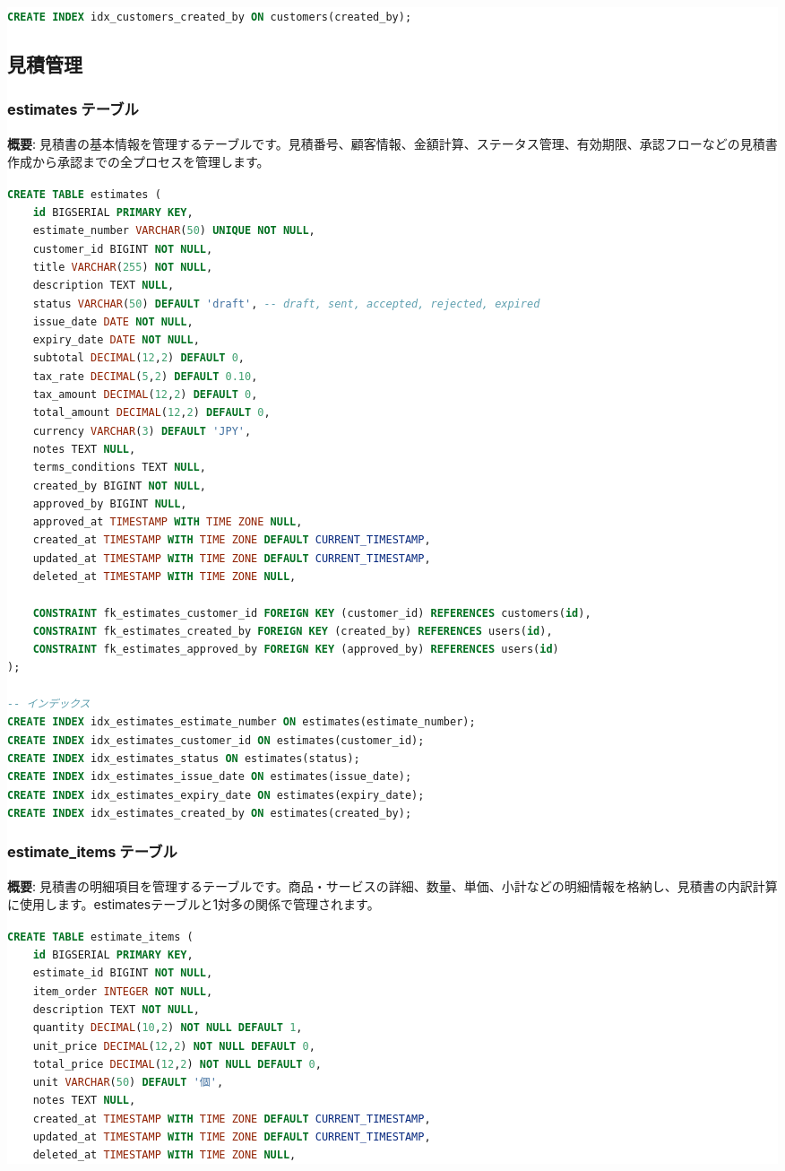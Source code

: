```sql
CREATE INDEX idx_customers_created_by ON customers(created_by);
```

## 見積管理

### estimates テーブル
**概要**: 見積書の基本情報を管理するテーブルです。見積番号、顧客情報、金額計算、ステータス管理、有効期限、承認フローなどの見積書作成から承認までの全プロセスを管理します。
```sql
CREATE TABLE estimates (
    id BIGSERIAL PRIMARY KEY,
    estimate_number VARCHAR(50) UNIQUE NOT NULL,
    customer_id BIGINT NOT NULL,
    title VARCHAR(255) NOT NULL,
    description TEXT NULL,
    status VARCHAR(50) DEFAULT 'draft', -- draft, sent, accepted, rejected, expired
    issue_date DATE NOT NULL,
    expiry_date DATE NOT NULL,
    subtotal DECIMAL(12,2) DEFAULT 0,
    tax_rate DECIMAL(5,2) DEFAULT 0.10,
    tax_amount DECIMAL(12,2) DEFAULT 0,
    total_amount DECIMAL(12,2) DEFAULT 0,
    currency VARCHAR(3) DEFAULT 'JPY',
    notes TEXT NULL,
    terms_conditions TEXT NULL,
    created_by BIGINT NOT NULL,
    approved_by BIGINT NULL,
    approved_at TIMESTAMP WITH TIME ZONE NULL,
    created_at TIMESTAMP WITH TIME ZONE DEFAULT CURRENT_TIMESTAMP,
    updated_at TIMESTAMP WITH TIME ZONE DEFAULT CURRENT_TIMESTAMP,
    deleted_at TIMESTAMP WITH TIME ZONE NULL,
    
    CONSTRAINT fk_estimates_customer_id FOREIGN KEY (customer_id) REFERENCES customers(id),
    CONSTRAINT fk_estimates_created_by FOREIGN KEY (created_by) REFERENCES users(id),
    CONSTRAINT fk_estimates_approved_by FOREIGN KEY (approved_by) REFERENCES users(id)
);

-- インデックス
CREATE INDEX idx_estimates_estimate_number ON estimates(estimate_number);
CREATE INDEX idx_estimates_customer_id ON estimates(customer_id);
CREATE INDEX idx_estimates_status ON estimates(status);
CREATE INDEX idx_estimates_issue_date ON estimates(issue_date);
CREATE INDEX idx_estimates_expiry_date ON estimates(expiry_date);
CREATE INDEX idx_estimates_created_by ON estimates(created_by);
```

### estimate_items テーブル
**概要**: 見積書の明細項目を管理するテーブルです。商品・サービスの詳細、数量、単価、小計などの明細情報を格納し、見積書の内訳計算に使用します。estimatesテーブルと1対多の関係で管理されます。
```sql
CREATE TABLE estimate_items (
    id BIGSERIAL PRIMARY KEY,
    estimate_id BIGINT NOT NULL,
    item_order INTEGER NOT NULL,
    description TEXT NOT NULL,
    quantity DECIMAL(10,2) NOT NULL DEFAULT 1,
    unit_price DECIMAL(12,2) NOT NULL DEFAULT 0,
    total_price DECIMAL(12,2) NOT NULL DEFAULT 0,
    unit VARCHAR(50) DEFAULT '個',
    notes TEXT NULL,
    created_at TIMESTAMP WITH TIME ZONE DEFAULT CURRENT_TIMESTAMP,
    updated_at TIMESTAMP WITH TIME ZONE DEFAULT CURRENT_TIMESTAMP,
    deleted_at TIMESTAMP WITH TIME ZONE NULL,
```